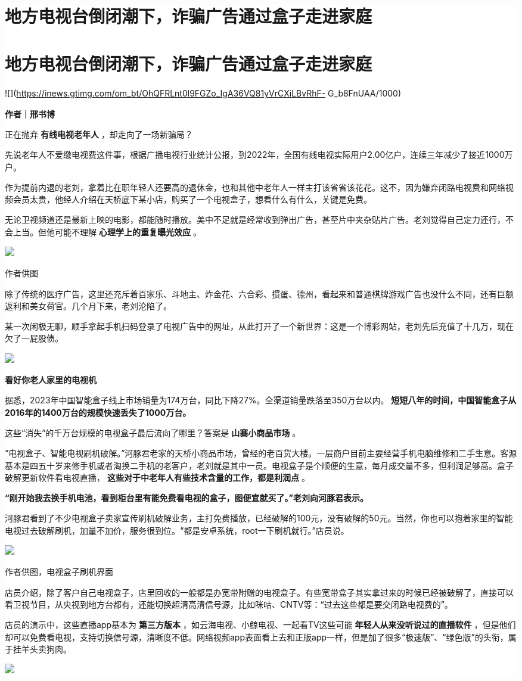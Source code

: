 # 地方电视台倒闭潮下，诈骗广告通过盒子走进家庭

# 地方电视台倒闭潮下，诈骗广告通过盒子走进家庭

![](https://inews.gtimg.com/om_bt/OhQFRLnt0l9FGZo_IgA36VQ81yVrCXiLBvRhF-
G_b8FnUAA/1000)

**作者｜邢书博**

正在抛弃 **有线电视老年人** ，却走向了一场新骗局？

先说老年人不爱缴电视费这件事，根据广播电视行业统计公报，到2022年，全国有线电视实际用户2.00亿户，连续三年减少了接近1000万户。

作为提前内退的老刘，拿着比在职年轻人还要高的退休金，也和其他中老年人一样主打该省省该花花。这不，因为嫌弃闭路电视费和网络视频会员太贵，他经人介绍在天桥底下某小店，购买了一个电视盒子，想看什么有什么，关键是免费。

无论卫视频道还是最新上映的电影，都能随时播放。美中不足就是经常收到弹出广告，甚至片中夹杂贴片广告。老刘觉得自己定力还行，不会上当。但他可能不理解
**心理学上的重复曝光效应** 。

![](https://inews.gtimg.com/om_bt/OvilZ4uKXDQr0I6ubZDkPRjS2nxjM4jpINvyp8ArsARg0AA/1000)

作者供图

除了传统的医疗广告，这里还充斥着百家乐、斗地主、炸金花、六合彩、掼蛋、德州，看起来和普通棋牌游戏广告也没什么不同，还有巨额返利和美女荷官。几个月下来，老刘沦陷了。

某一次闲极无聊，顺手拿起手机扫码登录了电视广告中的网址，从此打开了一个新世界：这是一个博彩网站，老刘先后充值了十几万，现在欠了一屁股债。

![](https://inews.gtimg.com/om_bt/OhWz9XEK0ITg8n7ZddAlt8MgYNfut_c8xugKMoblwo_F0AA/1000)

**看好你老人家里的电视机**

据悉，2023年中国智能盒子线上市场销量为174万台，同比下降27%。全渠道销量跌落至350万台以内。
**短短八年的时间，中国智能盒子从2016年的1400万台的规模快速丢失了1000万台。**

这些“消失”的千万台规模的电视盒子最后流向了哪里？答案是 **山寨小商品市场** 。

“电视盒子、智能电视刷机破解。”河豚君老家的天桥小商品市场，曾经的老百货大楼。一层商户目前主要经营手机电脑维修和二手生意。客源基本是四五十岁来修手机或者淘换二手机的老客户，老刘就是其中一员。电视盒子是个顺便的生意，每月成交量不多，但利润足够高。盒子破解更新软件看电视直播，
**这些对于中老年人有些技术含量的工作，都是利润点** 。

**“刚开始我去换手机电池，看到柜台里有能免费看电视的盒子，图便宜就买了。”老刘向河豚君表示。**

河豚君看到了不少电视盒子卖家宣传刷机破解业务，主打免费播放，已经破解的100元，没有破解的50元。当然，你也可以抱着家里的智能电视过去破解刷机，加量不加价，服务很到位。“都是安卓系统，root一下刷机就行。”店员说。

![](https://inews.gtimg.com/om_bt/OhFYDyOXBcuYOV3jzrMKxL9VzduCJmp2Ku3ohBGPW1odcAA/1000)

作者供图，电视盒子刷机界面

店员介绍，除了客户自己电视盒子，店里回收的一般都是办宽带附赠的电视盒子。有些宽带盒子其实拿过来的时候已经被破解了，直接可以看卫视节目，从央视到地方台都有，还能切换超清高清信号源，比如咪咕、CNTV等：“过去这些都是要交闭路电视费的”。

店员的演示中，这些直播app基本为 **第三方版本** ，如云海电视、小鲸电视、一起看TV这些可能 **年轻人从来没听说过的直播软件**
，但是他们却可以免费看电视，支持切换信号源，清晰度不低。网络视频app表面看上去和正版app一样，但是加了很多“极速版”、“绿色版”的头衔，属于挂羊头卖狗肉。

![](https://inews.gtimg.com/om_bt/OMxoUN0_XslKIcKnmYMeqtOI43tC3pbrc_xy3DKmqluzMAA/1000)
